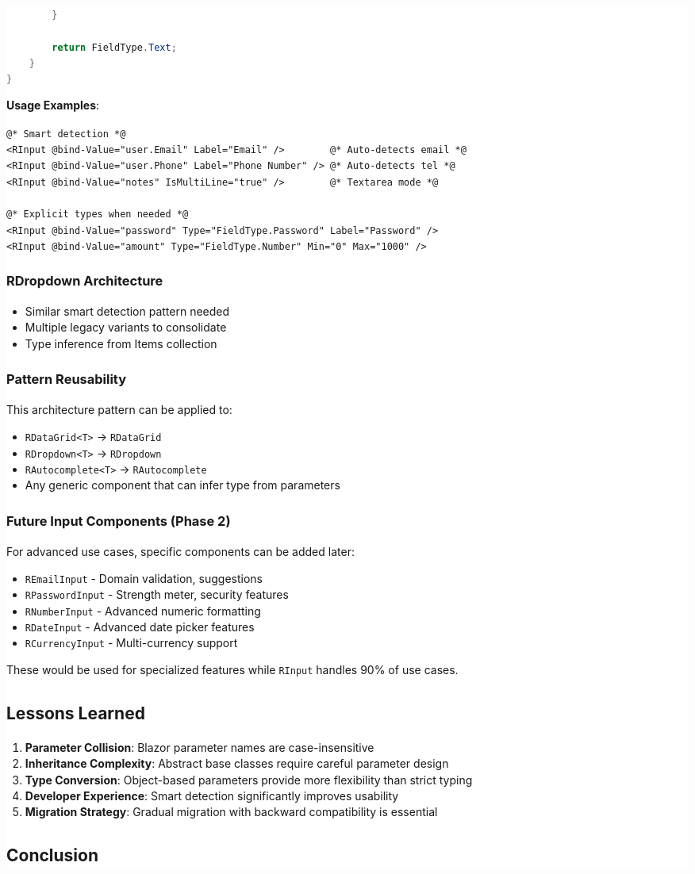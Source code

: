 ```csharp
        }
        
        return FieldType.Text;
    }
}
```

**Usage Examples**:
```razor
@* Smart detection *@
<RInput @bind-Value="user.Email" Label="Email" />        @* Auto-detects email *@
<RInput @bind-Value="user.Phone" Label="Phone Number" /> @* Auto-detects tel *@
<RInput @bind-Value="notes" IsMultiLine="true" />        @* Textarea mode *@

@* Explicit types when needed *@
<RInput @bind-Value="password" Type="FieldType.Password" Label="Password" />
<RInput @bind-Value="amount" Type="FieldType.Number" Min="0" Max="1000" />
```

### RDropdown Architecture
- Similar smart detection pattern needed
- Multiple legacy variants to consolidate
- Type inference from Items collection

### Pattern Reusability
This architecture pattern can be applied to:
- `RDataGrid<T>` → `RDataGrid`
- `RDropdown<T>` → `RDropdown`  
- `RAutocomplete<T>` → `RAutocomplete`
- Any generic component that can infer type from parameters

### Future Input Components (Phase 2)
For advanced use cases, specific components can be added later:
- `REmailInput` - Domain validation, suggestions
- `RPasswordInput` - Strength meter, security features  
- `RNumberInput` - Advanced numeric formatting
- `RDateInput` - Advanced date picker features
- `RCurrencyInput` - Multi-currency support

These would be used for specialized features while `RInput` handles 90% of use cases.

## Lessons Learned

1. **Parameter Collision**: Blazor parameter names are case-insensitive
2. **Inheritance Complexity**: Abstract base classes require careful parameter design
3. **Type Conversion**: Object-based parameters provide more flexibility than strict typing
4. **Developer Experience**: Smart detection significantly improves usability
5. **Migration Strategy**: Gradual migration with backward compatibility is essential

## Conclusion

